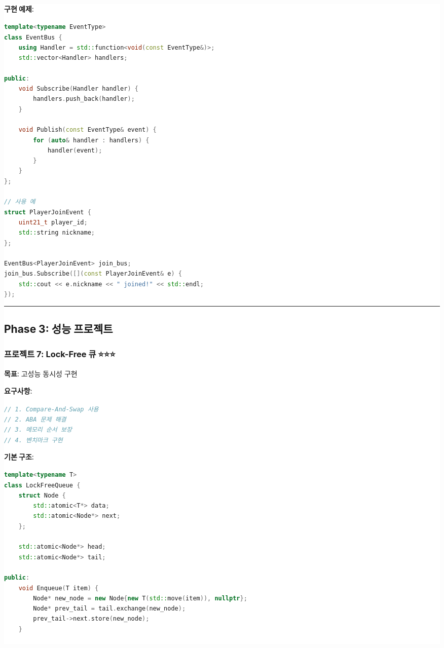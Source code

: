 **구현 예제**:
```cpp
template<typename EventType>
class EventBus {
    using Handler = std::function<void(const EventType&)>;
    std::vector<Handler> handlers;
    
public:
    void Subscribe(Handler handler) {
        handlers.push_back(handler);
    }
    
    void Publish(const EventType& event) {
        for (auto& handler : handlers) {
            handler(event);
        }
    }
};

// 사용 예
struct PlayerJoinEvent {
    uint21_t player_id;
    std::string nickname;
};

EventBus<PlayerJoinEvent> join_bus;
join_bus.Subscribe([](const PlayerJoinEvent& e) {
    std::cout << e.nickname << " joined!" << std::endl;
});
```

---

## Phase 3: 성능 프로젝트

### 프로젝트 7: Lock-Free 큐 ⭐⭐⭐
**목표**: 고성능 동시성 구현

**요구사항**:
```cpp
// 1. Compare-And-Swap 사용
// 2. ABA 문제 해결
// 3. 메모리 순서 보장
// 4. 벤치마크 구현
```

**기본 구조**:
```cpp
template<typename T>
class LockFreeQueue {
    struct Node {
        std::atomic<T*> data;
        std::atomic<Node*> next;
    };
    
    std::atomic<Node*> head;
    std::atomic<Node*> tail;
    
public:
    void Enqueue(T item) {
        Node* new_node = new Node{new T(std::move(item)), nullptr};
        Node* prev_tail = tail.exchange(new_node);
        prev_tail->next.store(new_node);
    }
    
```